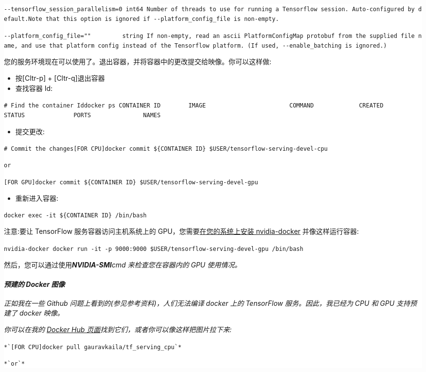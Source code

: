 ```
--tensorflow_session_parallelism=0 int64 Number of threads to use for running a Tensorflow session. Auto-configured by default.Note that this option is ignored if --platform_config_file is non-empty.
```

```
--platform_config_file=""         string If non-empty, read an ascii PlatformConfigMap protobuf from the supplied file name, and use that platform config instead of the Tensorflow platform. (If used, --enable_batching is ignored.)
```

您的服务环境现在可以使用了。退出容器，并将容器中的更改提交给映像。你可以这样做:

*   按[Cltr-p] + [Cltr-q]退出容器
*   查找容器 Id:

```
# Find the container Iddocker ps CONTAINER ID        IMAGE                        COMMAND             CREATED             STATUS              PORTS               NAMES
```

*   提交更改:

```
# Commit the changes[FOR CPU]docker commit ${CONTAINER ID} $USER/tensorflow-serving-devel-cpu
```

```
or
```

```
[FOR GPU]docker commit ${CONTAINER ID} $USER/tensorflow-serving-devel-gpu
```

*   重新进入容器:

```
docker exec -it ${CONTAINER ID} /bin/bash
```

注意:要让 TensorFlow 服务容器访问主机系统上的 GPU，您需要[在您的系统上安装 nvidia-docker](https://github.com/NVIDIA/nvidia-docker) 并像这样运行容器:

```
nvidia-docker docker run -it -p 9000:9000 $USER/tensorflow-serving-devel-gpu /bin/bash
```

然后，您可以通过使用***NVIDIA-SMI****cmd 来检查您在容器内的 GPU 使用情况。*

#### *预建的 Docker 图像*

*正如我在一些 Github 问题上看到的(参见参考资料)，人们无法编译 docker 上的 TensorFlow 服务。因此，我已经为 CPU 和 GPU 支持预建了 docker 映像。*

*你可以在我的 [Docker Hub 页面](https://hub.docker.com/u/gauravkaila/)找到它们，或者你可以像这样把图片拉下来:*

```
*`[FOR CPU]docker pull gauravkaila/tf_serving_cpu`*
```

```
*`or`*
```
